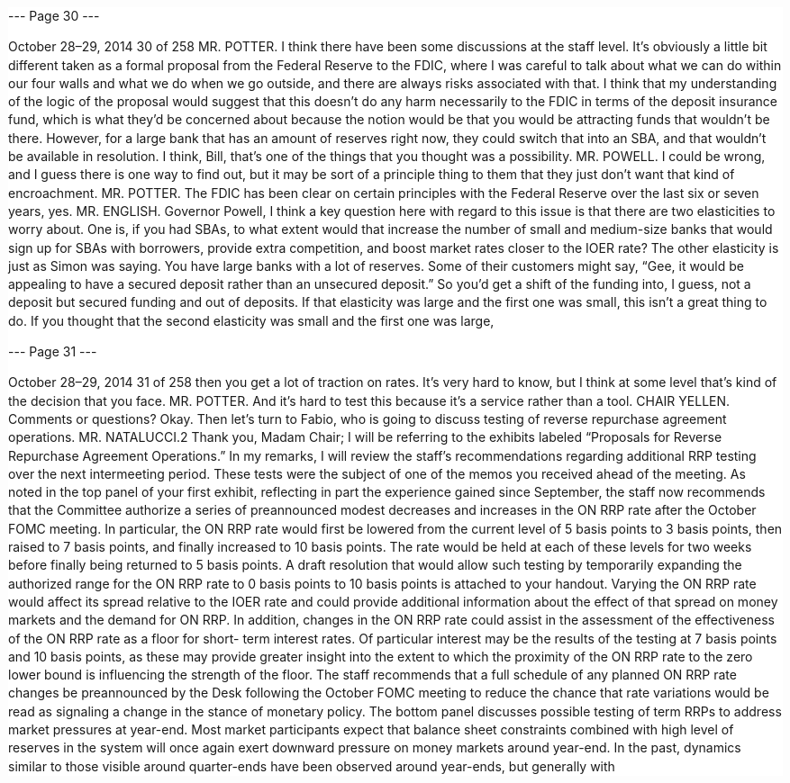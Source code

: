 --- Page 30 ---

October 28–29, 2014 30 of 258
MR. POTTER. I think there have been some discussions at the staff level. It’s obviously
a little bit different taken as a formal proposal from the Federal Reserve to the FDIC, where I
was careful to talk about what we can do within our four walls and what we do when we go
outside, and there are always risks associated with that.
I think that my understanding of the logic of the proposal would suggest that this doesn’t
do any harm necessarily to the FDIC in terms of the deposit insurance fund, which is what they’d
be concerned about because the notion would be that you would be attracting funds that wouldn’t
be there. However, for a large bank that has an amount of reserves right now, they could switch
that into an SBA, and that wouldn’t be available in resolution. I think, Bill, that’s one of the
things that you thought was a possibility.
MR. POWELL. I could be wrong, and I guess there is one way to find out, but it may be
sort of a principle thing to them that they just don’t want that kind of encroachment.
MR. POTTER. The FDIC has been clear on certain principles with the Federal Reserve
over the last six or seven years, yes.
MR. ENGLISH. Governor Powell, I think a key question here with regard to this issue is
that there are two elasticities to worry about. One is, if you had SBAs, to what extent would that
increase the number of small and medium-size banks that would sign up for SBAs with
borrowers, provide extra competition, and boost market rates closer to the IOER rate? The other
elasticity is just as Simon was saying. You have large banks with a lot of reserves. Some of
their customers might say, “Gee, it would be appealing to have a secured deposit rather than an
unsecured deposit.” So you’d get a shift of the funding into, I guess, not a deposit but secured
funding and out of deposits. If that elasticity was large and the first one was small, this isn’t a
great thing to do. If you thought that the second elasticity was small and the first one was large,

--- Page 31 ---

October 28–29, 2014 31 of 258
then you get a lot of traction on rates. It’s very hard to know, but I think at some level that’s
kind of the decision that you face.
MR. POTTER. And it’s hard to test this because it’s a service rather than a tool.
CHAIR YELLEN. Comments or questions? Okay. Then let’s turn to Fabio, who is
going to discuss testing of reverse repurchase agreement operations.
MR. NATALUCCI.2 Thank you, Madam Chair; I will be referring to the exhibits
labeled “Proposals for Reverse Repurchase Agreement Operations.” In my remarks, I
will review the staff’s recommendations regarding additional RRP testing over the
next intermeeting period. These tests were the subject of one of the memos you
received ahead of the meeting.
As noted in the top panel of your first exhibit, reflecting in part the experience
gained since September, the staff now recommends that the Committee authorize a
series of preannounced modest decreases and increases in the ON RRP rate after the
October FOMC meeting. In particular, the ON RRP rate would first be lowered from
the current level of 5 basis points to 3 basis points, then raised to 7 basis points, and
finally increased to 10 basis points. The rate would be held at each of these levels for
two weeks before finally being returned to 5 basis points. A draft resolution that
would allow such testing by temporarily expanding the authorized range for the ON
RRP rate to 0 basis points to 10 basis points is attached to your handout.
Varying the ON RRP rate would affect its spread relative to the IOER rate and
could provide additional information about the effect of that spread on money
markets and the demand for ON RRP. In addition, changes in the ON RRP rate could
assist in the assessment of the effectiveness of the ON RRP rate as a floor for short-
term interest rates. Of particular interest may be the results of the testing at 7 basis
points and 10 basis points, as these may provide greater insight into the extent to
which the proximity of the ON RRP rate to the zero lower bound is influencing the
strength of the floor. The staff recommends that a full schedule of any planned ON
RRP rate changes be preannounced by the Desk following the October FOMC
meeting to reduce the chance that rate variations would be read as signaling a change
in the stance of monetary policy.
The bottom panel discusses possible testing of term RRPs to address market
pressures at year-end. Most market participants expect that balance sheet constraints
combined with high level of reserves in the system will once again exert downward
pressure on money markets around year-end. In the past, dynamics similar to those
visible around quarter-ends have been observed around year-ends, but generally with
